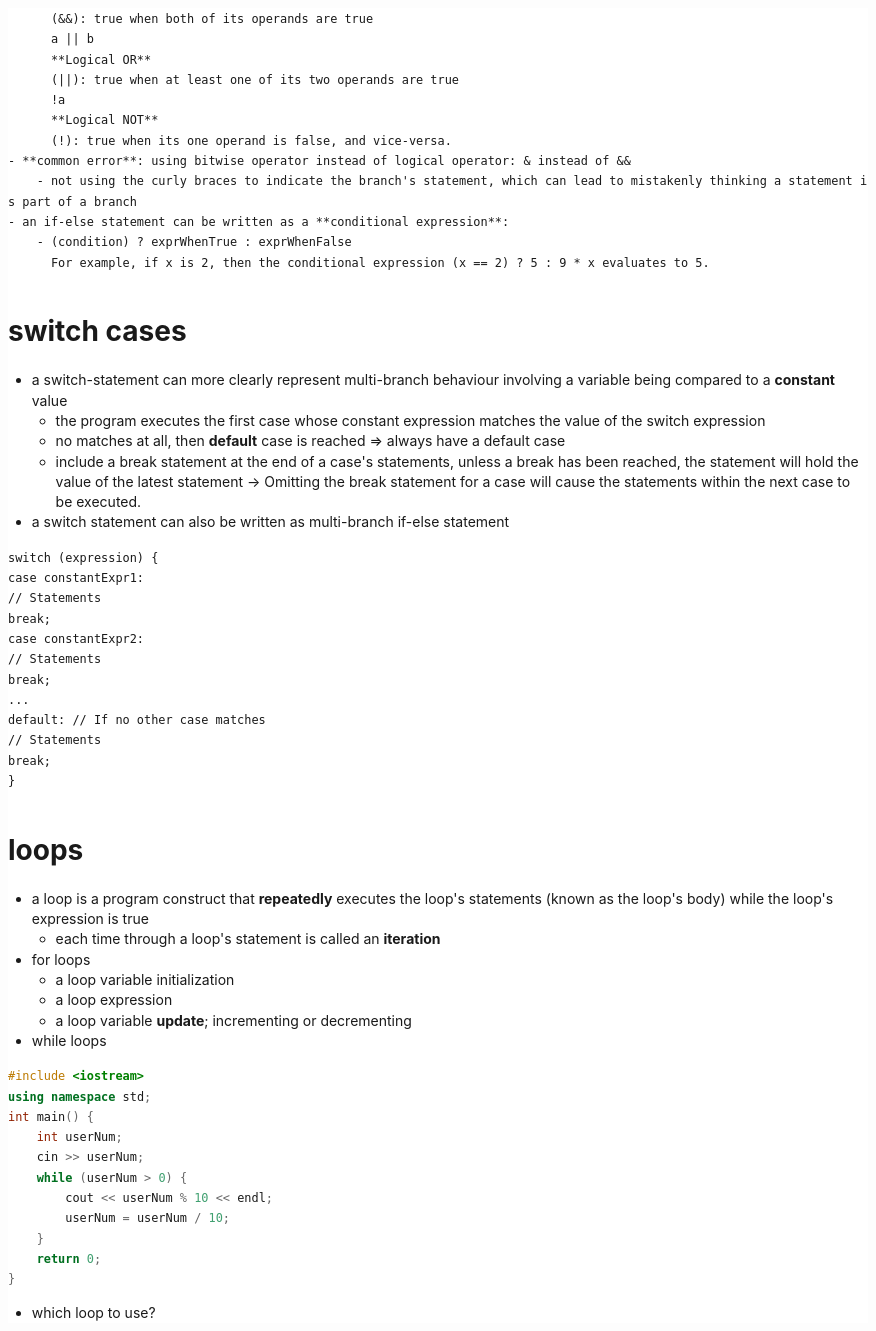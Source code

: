 		  (&&): true when both of its operands are true
		  a || b
		  **Logical OR**
		  (||): true when at least one of its two operands are true
		  !a
		  **Logical NOT**
		  (!): true when its one operand is false, and vice-versa.
	- **common error**: using bitwise operator instead of logical operator: & instead of &&
		- not using the curly braces to indicate the branch's statement, which can lead to mistakenly thinking a statement is part of a branch
	- an if-else statement can be written as a **conditional expression**:
		- (condition) ? exprWhenTrue : exprWhenFalse
		  For example, if x is 2, then the conditional expression (x == 2) ? 5 : 9 * x evaluates to 5.
# switch cases
- a switch-statement can more clearly represent multi-branch behaviour involving a variable being compared to a **constant** value
	- the program executes the first case whose constant expression matches the value of the switch expression
	- no matches at all, then **default** case is reached ⇒ always have a default case
	- include a break statement at the end of a case's statements, unless a break has been reached, the statement will hold the value of the latest statement
	  → Omitting the break statement for a case will cause the statements within the next case to be executed.
- a switch statement can also be written as multi-branch if-else statement
```
switch (expression) {
case constantExpr1:
// Statements
break;
case constantExpr2:
// Statements
break;
...
default: // If no other case matches
// Statements
break;
}
```

# loops
- a loop is a program construct that **repeatedly** executes the loop's statements (known as the loop's body) while the loop's expression is true
	- each time through a loop's statement is called an **iteration**
- for loops
	- a loop variable initialization
	- a loop expression
	- a loop variable **update**; incrementing or decrementing
- while loops
```cpp
#include <iostream>
using namespace std;
int main() {
	int userNum;
	cin >> userNum;
	while (userNum > 0) {
		cout << userNum % 10 << endl;
		userNum = userNum / 10;
	}
	return 0;
}
```
- which loop to use?